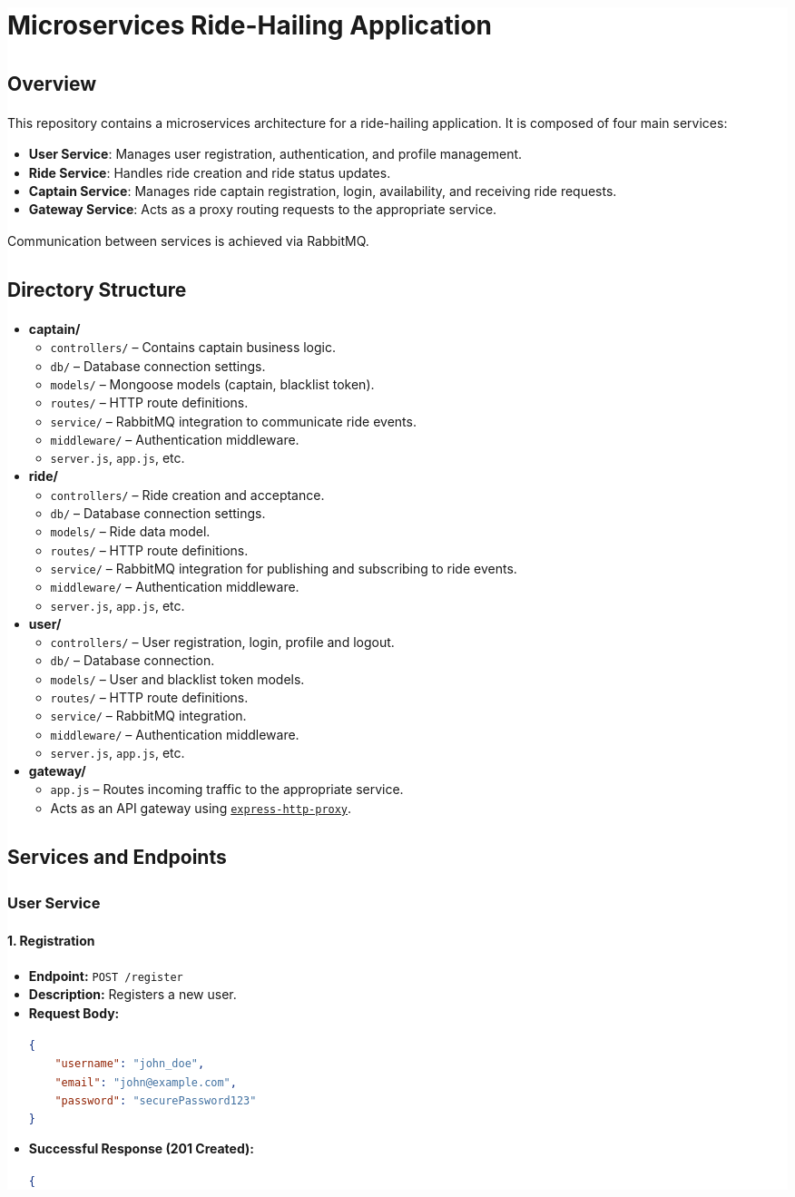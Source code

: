 # Microservices Ride-Hailing Application

## Overview
This repository contains a microservices architecture for a ride-hailing application. It is composed of four main services:
- **User Service**: Manages user registration, authentication, and profile management.
- **Ride Service**: Handles ride creation and ride status updates.
- **Captain Service**: Manages ride captain registration, login, availability, and receiving ride requests.
- **Gateway Service**: Acts as a proxy routing requests to the appropriate service.

Communication between services is achieved via RabbitMQ.

## Directory Structure
- **captain/**
  - `controllers/` – Contains captain business logic.
  - `db/` – Database connection settings.
  - `models/` – Mongoose models (captain, blacklist token).
  - `routes/` – HTTP route definitions.
  - `service/` – RabbitMQ integration to communicate ride events.
  - `middleware/` – Authentication middleware.
  - `server.js`, `app.js`, etc.
- **ride/**
  - `controllers/` – Ride creation and acceptance.
  - `db/` – Database connection settings.
  - `models/` – Ride data model.
  - `routes/` – HTTP route definitions.
  - `service/` – RabbitMQ integration for publishing and subscribing to ride events.
  - `middleware/` – Authentication middleware.
  - `server.js`, `app.js`, etc.
- **user/**
  - `controllers/` – User registration, login, profile and logout.
  - `db/` – Database connection.
  - `models/` – User and blacklist token models.
  - `routes/` – HTTP route definitions.
  - `service/` – RabbitMQ integration.
  - `middleware/` – Authentication middleware.
  - `server.js`, `app.js`, etc.
- **gateway/**
  - `app.js` – Routes incoming traffic to the appropriate service.
  - Acts as an API gateway using [`express-http-proxy`](https://www.npmjs.com/package/express-http-proxy).

## Services and Endpoints
### User Service

#### 1. Registration
- **Endpoint:** `POST /register`
- **Description:** Registers a new user.
- **Request Body:**
  ```json
  {
      "username": "john_doe",
      "email": "john@example.com",
      "password": "securePassword123"
  }
  ```
- **Successful Response (201 Created):**
  ```json
  {
  ```
